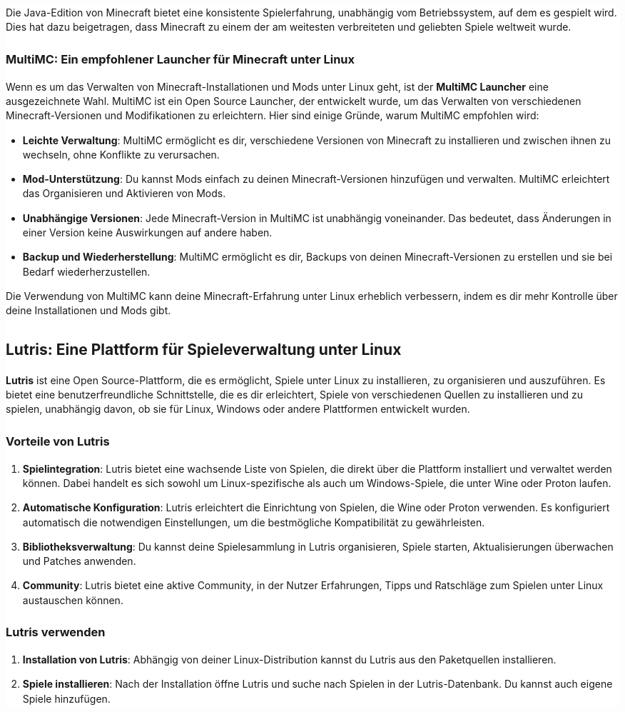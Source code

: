 Die Java-Edition von Minecraft bietet eine konsistente Spielerfahrung, unabhängig vom Betriebssystem, auf dem es gespielt wird. Dies hat dazu beigetragen, dass Minecraft zu einem der am weitesten verbreiteten und geliebten Spiele weltweit wurde.

### MultiMC: Ein empfohlener Launcher für Minecraft unter Linux

Wenn es um das Verwalten von Minecraft-Installationen und Mods unter Linux geht, ist der **MultiMC Launcher** eine ausgezeichnete Wahl. MultiMC ist ein Open Source Launcher, der entwickelt wurde, um das Verwalten von verschiedenen Minecraft-Versionen und Modifikationen zu erleichtern. Hier sind einige Gründe, warum MultiMC empfohlen wird:

- **Leichte Verwaltung**: MultiMC ermöglicht es dir, verschiedene Versionen von Minecraft zu installieren und zwischen ihnen zu wechseln, ohne Konflikte zu verursachen.

- **Mod-Unterstützung**: Du kannst Mods einfach zu deinen Minecraft-Versionen hinzufügen und verwalten. MultiMC erleichtert das Organisieren und Aktivieren von Mods.

- **Unabhängige Versionen**: Jede Minecraft-Version in MultiMC ist unabhängig voneinander. Das bedeutet, dass Änderungen in einer Version keine Auswirkungen auf andere haben.

- **Backup und Wiederherstellung**: MultiMC ermöglicht es dir, Backups von deinen Minecraft-Versionen zu erstellen und sie bei Bedarf wiederherzustellen.

Die Verwendung von MultiMC kann deine Minecraft-Erfahrung unter Linux erheblich verbessern, indem es dir mehr Kontrolle über deine Installationen und Mods gibt.

## Lutris: Eine Plattform für Spieleverwaltung unter Linux

**Lutris** ist eine Open Source-Plattform, die es ermöglicht, Spiele unter Linux zu installieren, zu organisieren und auszuführen. Es bietet eine benutzerfreundliche Schnittstelle, die es dir erleichtert, Spiele von verschiedenen Quellen zu installieren und zu spielen, unabhängig davon, ob sie für Linux, Windows oder andere Plattformen entwickelt wurden.

### Vorteile von Lutris

1. **Spielintegration**: Lutris bietet eine wachsende Liste von Spielen, die direkt über die Plattform installiert und verwaltet werden können. Dabei handelt es sich sowohl um Linux-spezifische als auch um Windows-Spiele, die unter Wine oder Proton laufen.

2. **Automatische Konfiguration**: Lutris erleichtert die Einrichtung von Spielen, die Wine oder Proton verwenden. Es konfiguriert automatisch die notwendigen Einstellungen, um die bestmögliche Kompatibilität zu gewährleisten.

3. **Bibliotheksverwaltung**: Du kannst deine Spielesammlung in Lutris organisieren, Spiele starten, Aktualisierungen überwachen und Patches anwenden.

4. **Community**: Lutris bietet eine aktive Community, in der Nutzer Erfahrungen, Tipps und Ratschläge zum Spielen unter Linux austauschen können.

### Lutris verwenden

1. **Installation von Lutris**: Abhängig von deiner Linux-Distribution kannst du Lutris aus den Paketquellen installieren.

2. **Spiele installieren**: Nach der Installation öffne Lutris und suche nach Spielen in der Lutris-Datenbank. Du kannst auch eigene Spiele hinzufügen.
